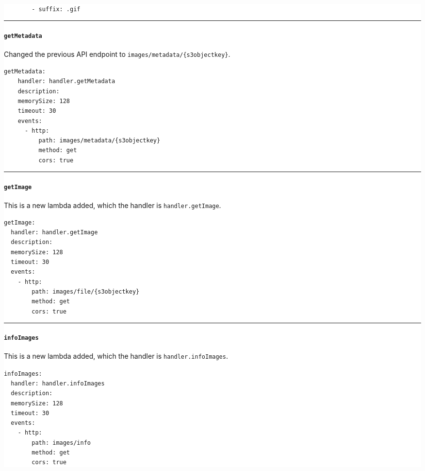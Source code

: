 ```
        - suffix: .gif
```

---
#### ```getMetadata```
Changed the previous API endpoint to ```images/metadata/{s3objectkey}```.
```
getMetadata:
    handler: handler.getMetadata
    description:
    memorySize: 128
    timeout: 30
    events:
      - http:
          path: images/metadata/{s3objectkey}
          method: get
          cors: true
```

---
#### ```getImage```
This is a new lambda added, which the handler is ```handler.getImage```.
```
getImage:
  handler: handler.getImage
  description:
  memorySize: 128
  timeout: 30
  events:
    - http:
        path: images/file/{s3objectkey}
        method: get
        cors: true
```

---
#### ```infoImages```
This is a new lambda added, which the handler is ```handler.infoImages```.
```
infoImages:
  handler: handler.infoImages
  description:
  memorySize: 128
  timeout: 30
  events:
    - http:
        path: images/info
        method: get
        cors: true
```